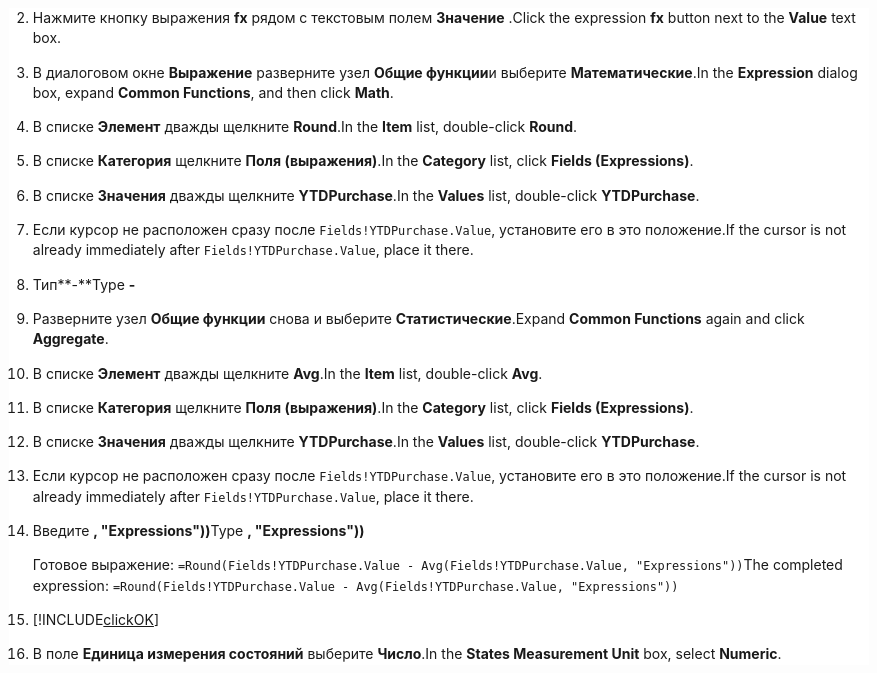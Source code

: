 2.  <span data-ttu-id="e8dae-307">Нажмите кнопку выражения **fx** рядом с текстовым полем **Значение** .</span><span class="sxs-lookup"><span data-stu-id="e8dae-307">Click the expression **fx** button next to the **Value** text box.</span></span>  
  
3.  <span data-ttu-id="e8dae-308">В диалоговом окне **Выражение** разверните узел **Общие функции**и выберите **Математические**.</span><span class="sxs-lookup"><span data-stu-id="e8dae-308">In the **Expression** dialog box, expand **Common Functions**, and then click **Math**.</span></span>  
  
4.  <span data-ttu-id="e8dae-309">В списке **Элемент** дважды щелкните **Round**.</span><span class="sxs-lookup"><span data-stu-id="e8dae-309">In the **Item** list, double-click **Round**.</span></span>  
  
5.  <span data-ttu-id="e8dae-310">В списке **Категория** щелкните **Поля (выражения)**.</span><span class="sxs-lookup"><span data-stu-id="e8dae-310">In the **Category** list, click **Fields (Expressions)**.</span></span>  
  
6.  <span data-ttu-id="e8dae-311">В списке **Значения** дважды щелкните **YTDPurchase**.</span><span class="sxs-lookup"><span data-stu-id="e8dae-311">In the **Values** list, double-click **YTDPurchase**.</span></span>  
  
7.  <span data-ttu-id="e8dae-312">Если курсор не расположен сразу после `Fields!YTDPurchase.Value`, установите его в это положение.</span><span class="sxs-lookup"><span data-stu-id="e8dae-312">If the cursor is not already immediately after `Fields!YTDPurchase.Value`, place it there.</span></span>  
  
8.  <span data-ttu-id="e8dae-313">Тип**-**</span><span class="sxs-lookup"><span data-stu-id="e8dae-313">Type  **-**</span></span>  
  
9. <span data-ttu-id="e8dae-314">Разверните узел **Общие функции** снова и выберите **Статистические**.</span><span class="sxs-lookup"><span data-stu-id="e8dae-314">Expand **Common Functions** again and click **Aggregate**.</span></span>  
  
10. <span data-ttu-id="e8dae-315">В списке **Элемент** дважды щелкните **Avg**.</span><span class="sxs-lookup"><span data-stu-id="e8dae-315">In the **Item** list, double-click **Avg**.</span></span>  
  
11. <span data-ttu-id="e8dae-316">В списке **Категория** щелкните **Поля (выражения)**.</span><span class="sxs-lookup"><span data-stu-id="e8dae-316">In the **Category** list, click **Fields (Expressions)**.</span></span>  
  
12. <span data-ttu-id="e8dae-317">В списке **Значения** дважды щелкните **YTDPurchase**.</span><span class="sxs-lookup"><span data-stu-id="e8dae-317">In the **Values** list, double-click **YTDPurchase**.</span></span>  
  
13. <span data-ttu-id="e8dae-318">Если курсор не расположен сразу после `Fields!YTDPurchase.Value`, установите его в это положение.</span><span class="sxs-lookup"><span data-stu-id="e8dae-318">If the cursor is not already immediately after `Fields!YTDPurchase.Value`, place it there.</span></span>  
  
14. <span data-ttu-id="e8dae-319">Введите **, "Expressions"))**</span><span class="sxs-lookup"><span data-stu-id="e8dae-319">Type **, "Expressions"))**</span></span>  
  
     <span data-ttu-id="e8dae-320">Готовое выражение: `=Round(Fields!YTDPurchase.Value - Avg(Fields!YTDPurchase.Value, "Expressions"))`</span><span class="sxs-lookup"><span data-stu-id="e8dae-320">The completed expression: `=Round(Fields!YTDPurchase.Value - Avg(Fields!YTDPurchase.Value, "Expressions"))`</span></span>  
  
15. [!INCLUDE[clickOK](../includes/clickok-md.md)]  
  
16. <span data-ttu-id="e8dae-321">В поле **Единица измерения состояний** выберите **Число**.</span><span class="sxs-lookup"><span data-stu-id="e8dae-321">In the **States Measurement Unit** box, select **Numeric**.</span></span>  
  